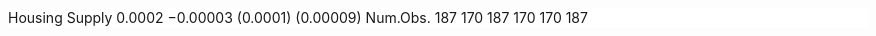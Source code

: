 </td>
</tr>
<tr>
<td style="text-align:left;">
Housing Supply
</td>
<td style="text-align:center;">
</td>
<td style="text-align:center;">
</td>
<td style="text-align:center;">
</td>
<td style="text-align:center;">
0.0002
</td>
<td style="text-align:center;">
−0.00003
</td>
<td style="text-align:center;">
</td>
</tr>
<tr>
<td style="text-align:left;box-shadow: 0px 1px">
</td>
<td style="text-align:center;box-shadow: 0px 1px">
</td>
<td style="text-align:center;box-shadow: 0px 1px">
</td>
<td style="text-align:center;box-shadow: 0px 1px">
</td>
<td style="text-align:center;box-shadow: 0px 1px">
(0.0001)
</td>
<td style="text-align:center;box-shadow: 0px 1px">
(0.00009)
</td>
<td style="text-align:center;box-shadow: 0px 1px">
</td>
</tr>
<tr>
<td style="text-align:left;">
Num.Obs.
</td>
<td style="text-align:center;">
187
</td>
<td style="text-align:center;">
170
</td>
<td style="text-align:center;">
187
</td>
<td style="text-align:center;">
170
</td>
<td style="text-align:center;">
170
</td>
<td style="text-align:center;">
187
</td>
</tr>
<tr>
<td style="text-align:left;">